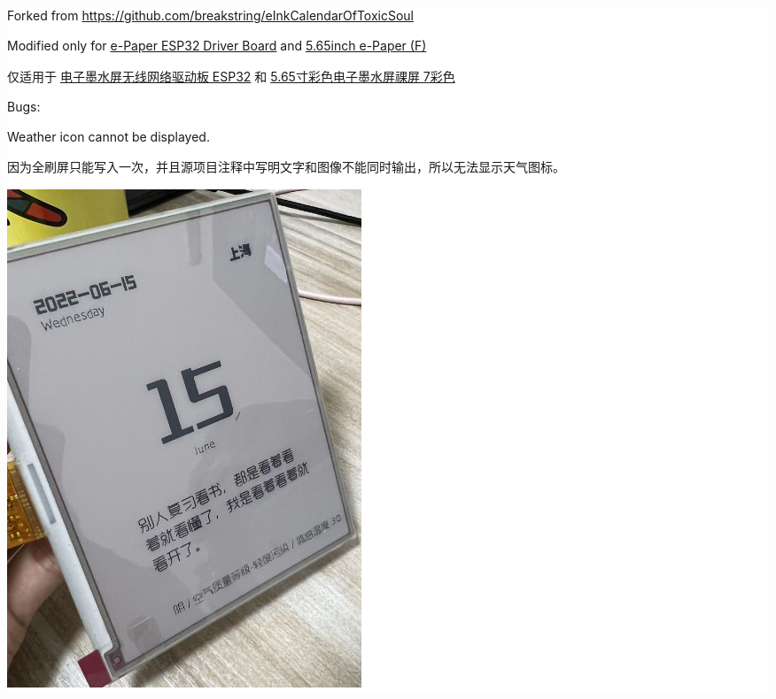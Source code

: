 Forked from https://github.com/breakstring/eInkCalendarOfToxicSoul

Modified only for [e-Paper ESP32 Driver Board](https://www.waveshare.net/shop/e-Paper-ESP32-Driver-Board.htm) and [5.65inch e-Paper (F)](https://www.waveshare.net/shop/5.65inch-e-Paper-F.htm)

仅适用于 [电子墨水屏无线网络驱动板 ESP32](https://www.waveshare.net/shop/e-Paper-ESP32-Driver-Board.htm) 和 [5.65寸彩色电子墨水屏祼屏 7彩色](https://www.waveshare.net/shop/5.65inch-e-Paper-F.htm)

Bugs:

Weather icon cannot be displayed.

因为全刷屏只能写入一次，并且源项目注释中写明文字和图像不能同时输出，所以无法显示天气图标。

<img src="images\troy_demo.jpg" width="400"/>